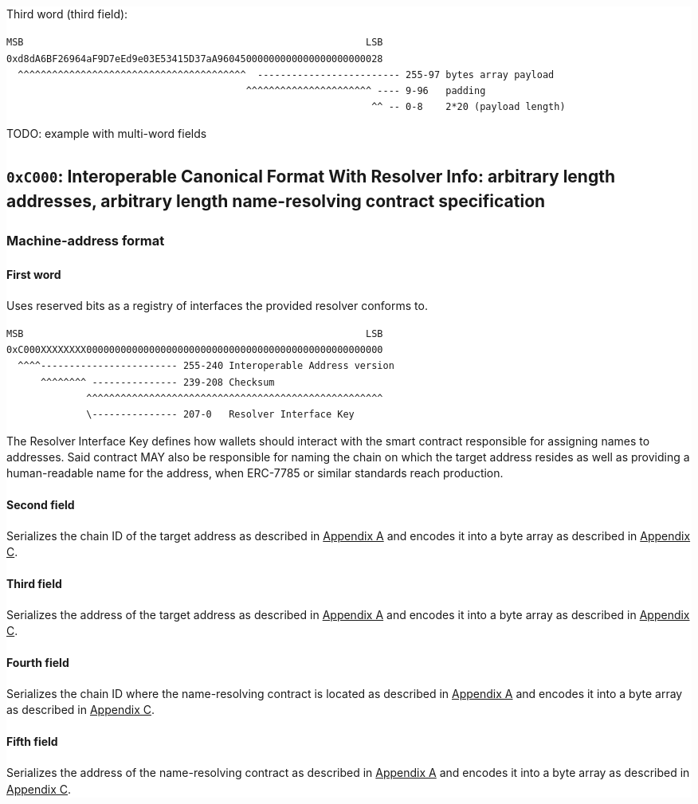 Third word (third field):
```
MSB                                                            LSB
0xd8dA6BF26964aF9D7eEd9e03E53415D37aA96045000000000000000000000028
  ^^^^^^^^^^^^^^^^^^^^^^^^^^^^^^^^^^^^^^^^  ------------------------- 255-97 bytes array payload
                                          ^^^^^^^^^^^^^^^^^^^^^^ ---- 9-96   padding
                                                                ^^ -- 0-8    2*20 (payload length)
```

TODO: example with multi-word fields

## `0xC000`: Interoperable Canonical Format With Resolver Info: arbitrary length addresses, arbitrary length name-resolving contract specification

### Machine-address format

#### First word
Uses reserved bits as a registry of interfaces the provided resolver conforms to.
```
MSB                                                            LSB
0xC000XXXXXXXX0000000000000000000000000000000000000000000000000000
  ^^^^------------------------ 255-240 Interoperable Address version
      ^^^^^^^^ --------------- 239-208 Checksum
              ^^^^^^^^^^^^^^^^^^^^^^^^^^^^^^^^^^^^^^^^^^^^^^^^^^^^
              \--------------- 207-0   Resolver Interface Key
```
The Resolver Interface Key defines how wallets should interact with the smart contract responsible for assigning names to addresses.
Said contract MAY also be responsible for naming the chain on which the target address resides as well as providing a human-readable name for the address, when ERC-7785 or similar standards reach production.

#### Second field
Serializes the chain ID of the target address  as described in [Appendix A](#appendix-a-binary-encoding-of-caip-2-blockchain-id) and encodes it into a byte array as described in [Appendix C](#appendix-c-short-encoding-of-byte-arrays).

#### Third field
Serializes the address of the target address as described in [Appendix A](#appendix-a-binary-encoding-of-caip-2-blockchain-id) and encodes it into a byte array as described in [Appendix C](#appendix-c-short-encoding-of-byte-arrays).

#### Fourth field
Serializes the chain ID where the name-resolving contract is located as described in [Appendix A](#appendix-a-binary-encoding-of-caip-2-blockchain-id) and encodes it into a byte array as described in [Appendix C](#appendix-c-short-encoding-of-byte-arrays).

#### Fifth field
Serializes the address of the name-resolving contract as described in [Appendix A](#appendix-a-binary-encoding-of-caip-2-blockchain-id) and encodes it into a byte array as described in [Appendix C](#appendix-c-short-encoding-of-byte-arrays).

